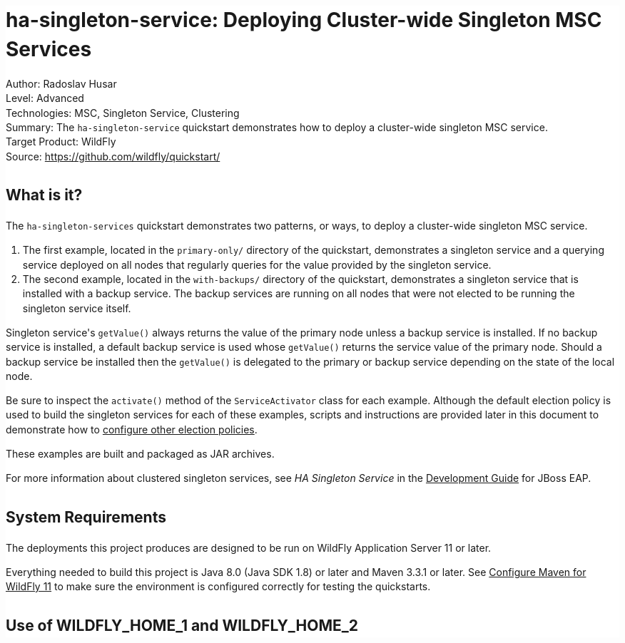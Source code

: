 # ha-singleton-service: Deploying Cluster-wide Singleton MSC Services

Author: Radoslav Husar  
Level: Advanced  
Technologies: MSC, Singleton Service, Clustering  
Summary: The `ha-singleton-service` quickstart demonstrates how to deploy a cluster-wide singleton MSC service.  
Target Product: WildFly  
Source: <https://github.com/wildfly/quickstart/>  


## What is it?

The `ha-singleton-services` quickstart demonstrates two patterns, or ways, to deploy a cluster-wide singleton MSC service.

1. The first example, located in the `primary-only/` directory of the quickstart, demonstrates a singleton service and a querying service deployed on all nodes that regularly queries for the value provided by the singleton service.
2. The second example, located in the `with-backups/` directory of the quickstart, demonstrates a singleton service that is installed with a backup service. The backup services are running on all nodes that were not elected to be running the singleton service itself.

Singleton service's `getValue()` always returns the value of the primary node unless a backup service is installed.
If no backup service is installed, a default backup service is used whose `getValue()` returns the service value of the primary node.
Should a backup service be installed then the `getValue()` is delegated to the primary or backup service depending on the state of the local node.

Be sure to inspect the `activate()` method of the `ServiceActivator` class for each example. Although the default election policy is used to build the singleton services for each of these examples, scripts and instructions are provided later in this document to demonstrate how to [configure other election policies](#configuring-election-policies).

These examples are built and packaged as JAR archives.

For more information about clustered singleton services, see _HA Singleton Service_ in the [Development Guide](https://access.redhat.com/documentation/en/red-hat-jboss-enterprise-application-platform/) for JBoss EAP.

## System Requirements

The deployments this project produces are designed to be run on WildFly Application Server 11 or later.

Everything needed to build this project is Java 8.0 (Java SDK 1.8) or later and Maven 3.3.1 or later. See [Configure Maven for WildFly 11](https://github.com/jboss-developer/jboss-developer-shared-resources/blob/master/guides/CONFIGURE_MAVEN_JBOSS_EAP7.md#configure-maven-to-build-and-deploy-the-quickstarts) to make sure the environment is configured correctly for testing the quickstarts.


## Use of WILDFLY_HOME_1 and WILDFLY_HOME_2
